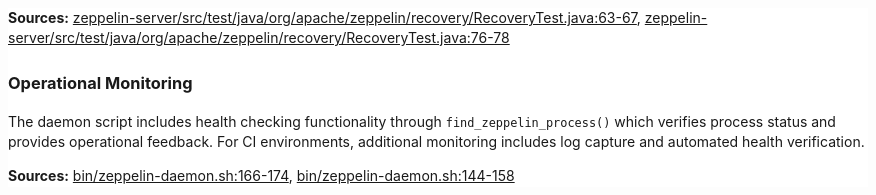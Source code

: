 **Sources:** [zeppelin-server/src/test/java/org/apache/zeppelin/recovery/RecoveryTest.java:63-67](), [zeppelin-server/src/test/java/org/apache/zeppelin/recovery/RecoveryTest.java:76-78]()

### Operational Monitoring

The daemon script includes health checking functionality through `find_zeppelin_process()` which verifies process status and provides operational feedback. For CI environments, additional monitoring includes log capture and automated health verification.

**Sources:** [bin/zeppelin-daemon.sh:166-174](), [bin/zeppelin-daemon.sh:144-158]()
